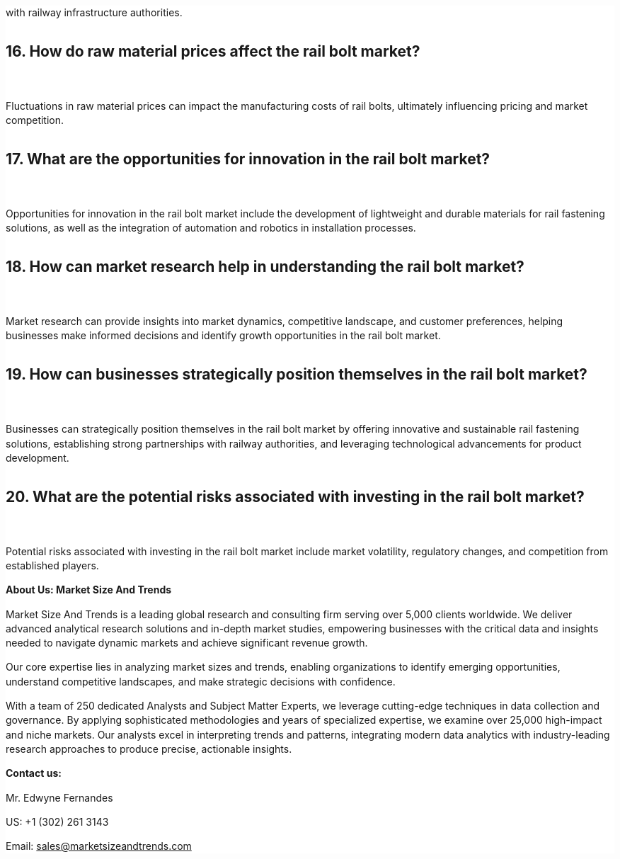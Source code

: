 with railway infrastructure authorities.</p><h2>16. How do raw material prices affect the rail bolt market?</h2><p>&nbsp;</p><p>Fluctuations in raw material prices can impact the manufacturing costs of rail bolts, ultimately influencing pricing and market competition.</p><h2>17. What are the opportunities for innovation in the rail bolt market?</h2><p>&nbsp;</p><p>Opportunities for innovation in the rail bolt market include the development of lightweight and durable materials for rail fastening solutions, as well as the integration of automation and robotics in installation processes.</p><h2>18. How can market research help in understanding the rail bolt market?</h2><p>&nbsp;</p><p>Market research can provide insights into market dynamics, competitive landscape, and customer preferences, helping businesses make informed decisions and identify growth opportunities in the rail bolt market.</p><h2>19. How can businesses strategically position themselves in the rail bolt market?</h2><p>&nbsp;</p><p>Businesses can strategically position themselves in the rail bolt market by offering innovative and sustainable rail fastening solutions, establishing strong partnerships with railway authorities, and leveraging technological advancements for product development.</p><h2>20. What are the potential risks associated with investing in the rail bolt market?</h2><p>&nbsp;</p><p>Potential risks associated with investing in the rail bolt market include market volatility, regulatory changes, and competition from established players.</p></body></html></p><p><strong>About Us:&nbsp;Market Size And Trends</strong></p><p>Market Size And Trends&nbsp;is a leading global research and consulting firm serving over 5,000 clients worldwide. We deliver advanced analytical research solutions and in-depth market studies, empowering businesses with the critical data and insights needed to navigate dynamic markets and achieve significant revenue growth.</p><p>Our core expertise lies in analyzing market sizes and trends, enabling organizations to identify emerging opportunities, understand competitive landscapes, and make strategic decisions with confidence.</p><p>With a team of 250 dedicated Analysts and Subject Matter Experts, we leverage cutting-edge techniques in data collection and governance. By applying sophisticated methodologies and years of specialized expertise, we examine over 25,000 high-impact and niche markets. Our analysts excel in interpreting trends and patterns, integrating modern data analytics with industry-leading research approaches to produce precise, actionable insights.</p><p><strong>Contact us:</strong></p><p>Mr. Edwyne Fernandes</p><p>US: +1 (302) 261 3143</p><p>Email: <a href="mailto:sales@marketsizeandtrends.com">sales@marketsizeandtrends.com</a>&nbsp;</p>

